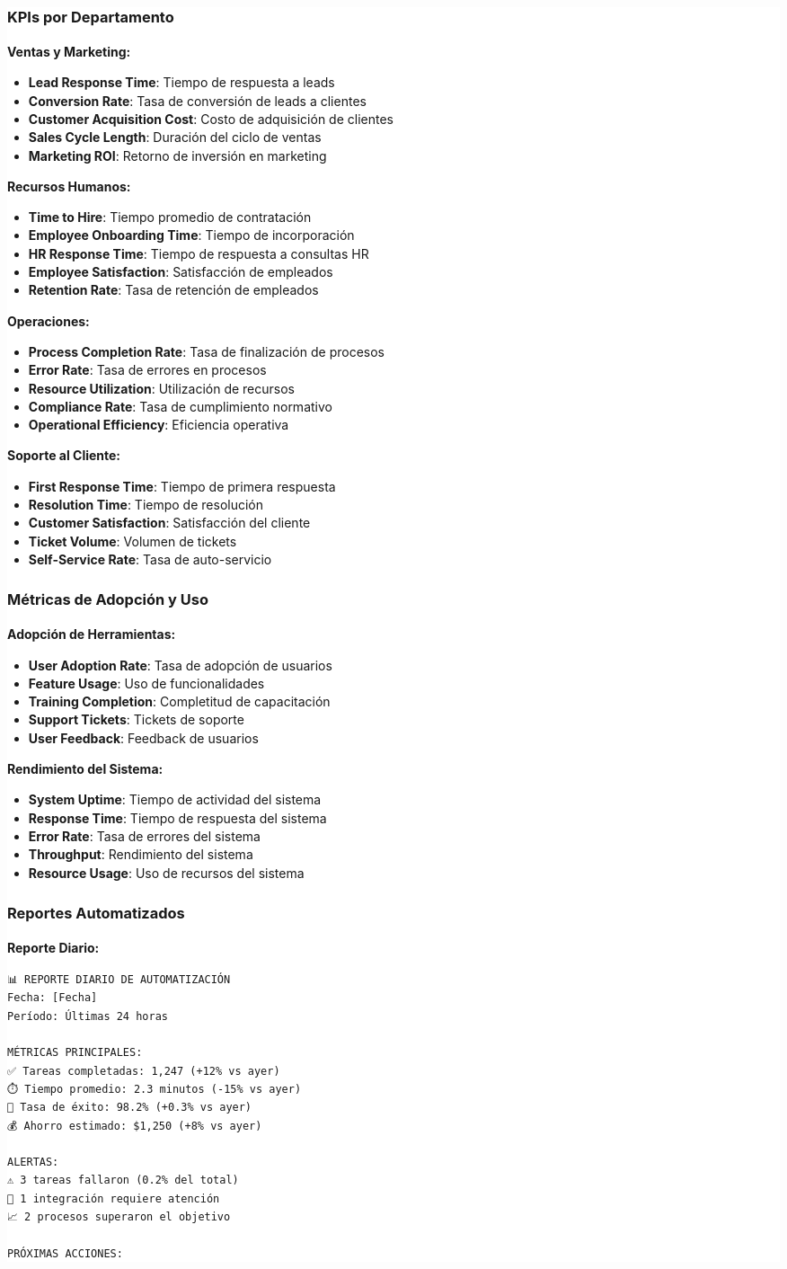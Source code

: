 ### **KPIs por Departamento**

**Ventas y Marketing:**
- **Lead Response Time**: Tiempo de respuesta a leads
- **Conversion Rate**: Tasa de conversión de leads a clientes
- **Customer Acquisition Cost**: Costo de adquisición de clientes
- **Sales Cycle Length**: Duración del ciclo de ventas
- **Marketing ROI**: Retorno de inversión en marketing

**Recursos Humanos:**
- **Time to Hire**: Tiempo promedio de contratación
- **Employee Onboarding Time**: Tiempo de incorporación
- **HR Response Time**: Tiempo de respuesta a consultas HR
- **Employee Satisfaction**: Satisfacción de empleados
- **Retention Rate**: Tasa de retención de empleados

**Operaciones:**
- **Process Completion Rate**: Tasa de finalización de procesos
- **Error Rate**: Tasa de errores en procesos
- **Resource Utilization**: Utilización de recursos
- **Compliance Rate**: Tasa de cumplimiento normativo
- **Operational Efficiency**: Eficiencia operativa

**Soporte al Cliente:**
- **First Response Time**: Tiempo de primera respuesta
- **Resolution Time**: Tiempo de resolución
- **Customer Satisfaction**: Satisfacción del cliente
- **Ticket Volume**: Volumen de tickets
- **Self-Service Rate**: Tasa de auto-servicio

### **Métricas de Adopción y Uso**

**Adopción de Herramientas:**
- **User Adoption Rate**: Tasa de adopción de usuarios
- **Feature Usage**: Uso de funcionalidades
- **Training Completion**: Completitud de capacitación
- **Support Tickets**: Tickets de soporte
- **User Feedback**: Feedback de usuarios

**Rendimiento del Sistema:**
- **System Uptime**: Tiempo de actividad del sistema
- **Response Time**: Tiempo de respuesta del sistema
- **Error Rate**: Tasa de errores del sistema
- **Throughput**: Rendimiento del sistema
- **Resource Usage**: Uso de recursos del sistema

### **Reportes Automatizados**

**Reporte Diario:**
```
📊 REPORTE DIARIO DE AUTOMATIZACIÓN
Fecha: [Fecha]
Período: Últimas 24 horas

MÉTRICAS PRINCIPALES:
✅ Tareas completadas: 1,247 (+12% vs ayer)
⏱️ Tiempo promedio: 2.3 minutos (-15% vs ayer)
🎯 Tasa de éxito: 98.2% (+0.3% vs ayer)
💰 Ahorro estimado: $1,250 (+8% vs ayer)

ALERTAS:
⚠️ 3 tareas fallaron (0.2% del total)
🔧 1 integración requiere atención
📈 2 procesos superaron el objetivo

PRÓXIMAS ACCIONES:
```